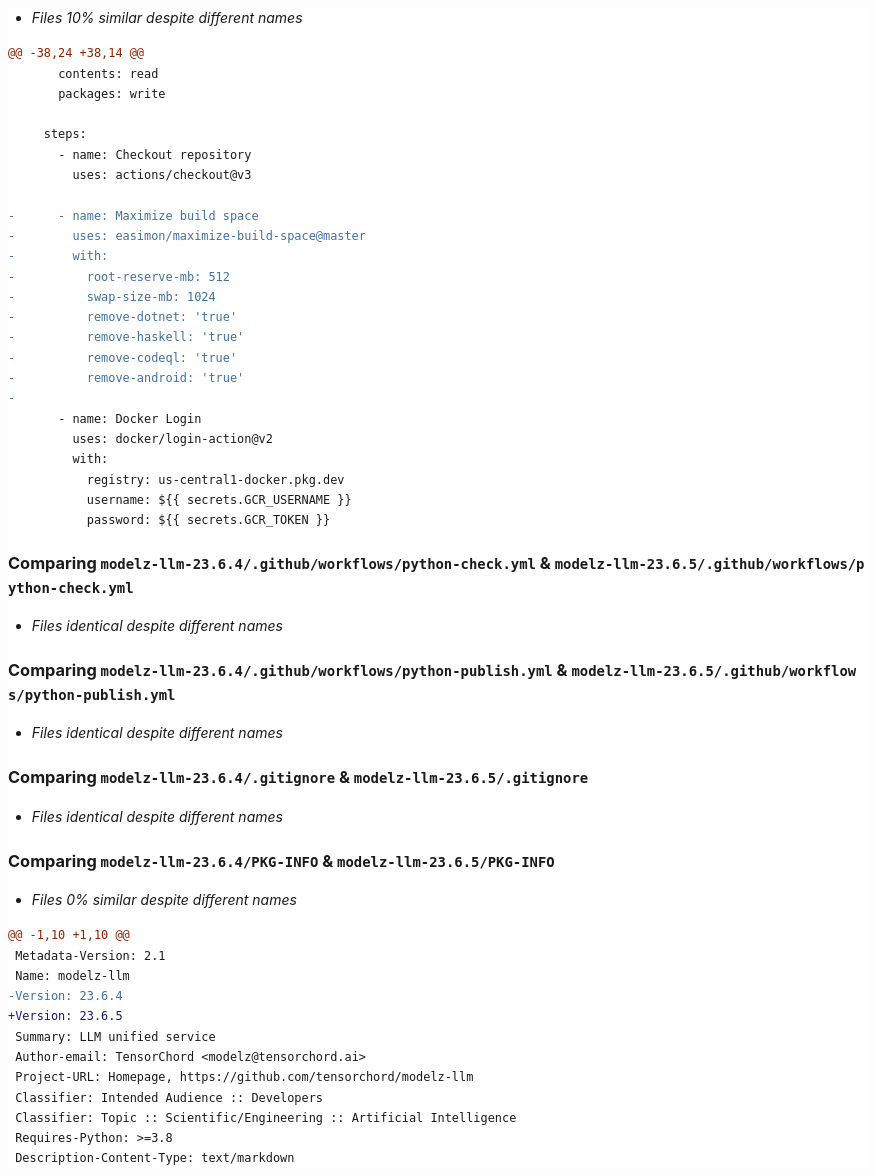  * *Files 10% similar despite different names*

```diff
@@ -38,24 +38,14 @@
       contents: read
       packages: write
 
     steps:
       - name: Checkout repository
         uses: actions/checkout@v3
 
-      - name: Maximize build space
-        uses: easimon/maximize-build-space@master
-        with:
-          root-reserve-mb: 512
-          swap-size-mb: 1024
-          remove-dotnet: 'true'
-          remove-haskell: 'true'
-          remove-codeql: 'true'
-          remove-android: 'true'
-
       - name: Docker Login
         uses: docker/login-action@v2
         with:
           registry: us-central1-docker.pkg.dev
           username: ${{ secrets.GCR_USERNAME }}
           password: ${{ secrets.GCR_TOKEN }}
```

### Comparing `modelz-llm-23.6.4/.github/workflows/python-check.yml` & `modelz-llm-23.6.5/.github/workflows/python-check.yml`

 * *Files identical despite different names*

### Comparing `modelz-llm-23.6.4/.github/workflows/python-publish.yml` & `modelz-llm-23.6.5/.github/workflows/python-publish.yml`

 * *Files identical despite different names*

### Comparing `modelz-llm-23.6.4/.gitignore` & `modelz-llm-23.6.5/.gitignore`

 * *Files identical despite different names*

### Comparing `modelz-llm-23.6.4/PKG-INFO` & `modelz-llm-23.6.5/PKG-INFO`

 * *Files 0% similar despite different names*

```diff
@@ -1,10 +1,10 @@
 Metadata-Version: 2.1
 Name: modelz-llm
-Version: 23.6.4
+Version: 23.6.5
 Summary: LLM unified service
 Author-email: TensorChord <modelz@tensorchord.ai>
 Project-URL: Homepage, https://github.com/tensorchord/modelz-llm
 Classifier: Intended Audience :: Developers
 Classifier: Topic :: Scientific/Engineering :: Artificial Intelligence
 Requires-Python: >=3.8
 Description-Content-Type: text/markdown
```
